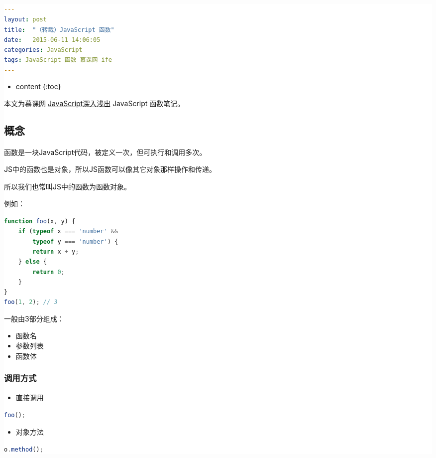```yaml
---
layout: post
title:  "（转载）JavaScript 函数"
date:   2015-06-11 14:06:05
categories: JavaScript
tags: JavaScript 函数 慕课网 ife
---
```


* content
{:toc}

本文为慕课网 [JavaScript深入浅出](http://www.imooc.com/learn/277) JavaScript 函数笔记。





## 概念

函数是一块JavaScript代码，被定义一次，但可执行和调用多次。

JS中的函数也是对象，所以JS函数可以像其它对象那样操作和传递。

所以我们也常叫JS中的函数为函数对象。

例如：

```js
function foo(x, y) {
    if (typeof x === 'number' &&
        typeof y === 'number') {
        return x + y;
    } else {
        return 0;
    }
}
foo(1, 2); // 3
```

一般由3部分组成：

* 函数名
* 参数列表
* 函数体

### 调用方式

* 直接调用

```js
foo();
```

* 对象方法

```js
o.method();
```
